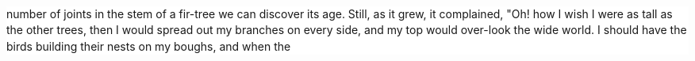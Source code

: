 number
of
joints
in
the
stem
of
a
fir-tree
we
can
discover
its
age.
Still,
as
it
grew,
it
complained,
"Oh!
how
I
wish
I
were
as
tall
as
the
other
trees,
then
I
would
spread
out
my
branches
on
every
side,
and
my
top
would
over-look
the
wide
world.
I
should
have
the
birds
building
their
nests
on
my
boughs,
and
when
the